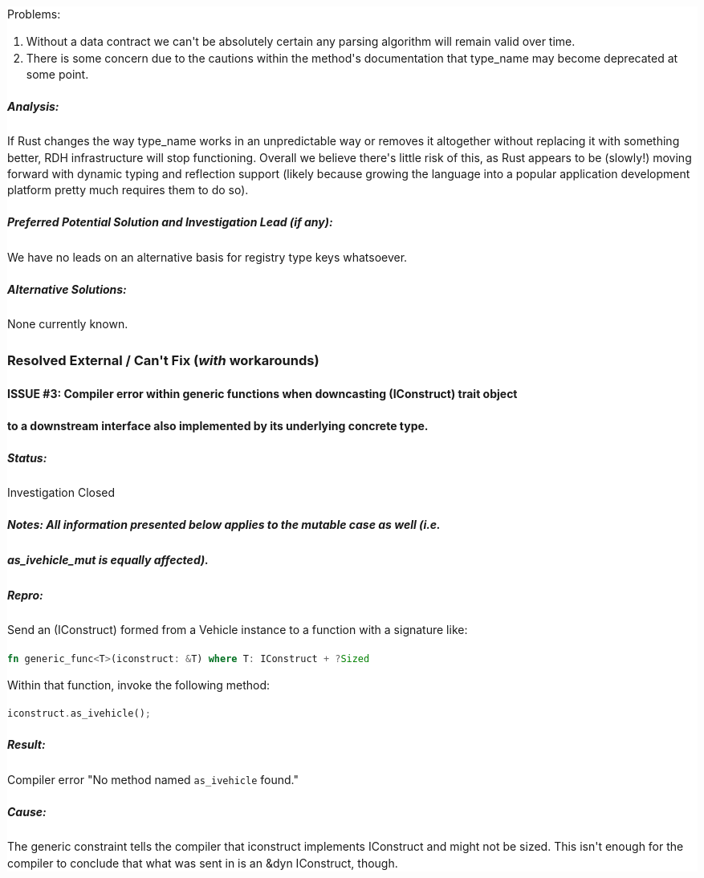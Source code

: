 Problems:
1. Without a data contract we can't be absolutely certain any parsing algorithm will remain valid
   over time.
2. There is some concern due to the cautions within the method's documentation that type_name<T>
   may become deprecated at some point.

##### Analysis:
If Rust changes the way type_name<T> works in an unpredictable way or removes it altogether without
replacing it with something better, RDH infrastructure will stop functioning. Overall we believe
there's little risk of this, as Rust appears to be (slowly!) moving forward with dynamic typing and
reflection support (likely because growing the language into a popular application development
platform pretty much requires them to do so).

##### Preferred Potential Solution and Investigation Lead (if any):
We have no leads on an alternative basis for registry type keys whatsoever.
 
##### Alternative Solutions:
None currently known.


### Resolved External / Can't Fix (*with* workarounds)

#### ISSUE #3: Compiler error within generic functions when downcasting (IConstruct) trait object
####           to a downstream interface also implemented by its underlying concrete type.

##### Status:
Investigation Closed

##### Notes: All information presented below applies to the mutable case as well (i.e.
#####        as_ivehicle_mut is equally affected).

##### Repro:
Send an (IConstruct) formed from a Vehicle instance to a function with a signature like:
```rust
fn generic_func<T>(iconstruct: &T) where T: IConstruct + ?Sized
```
Within that function, invoke the following method:
```rust
iconstruct.as_ivehicle();
```

##### Result:
Compiler error "No method named `as_ivehicle` found."

##### Cause:
The generic constraint tells the compiler that iconstruct implements IConstruct and might not be
sized. This isn't enough for the compiler to conclude that what was sent in is an &dyn IConstruct,
though.
